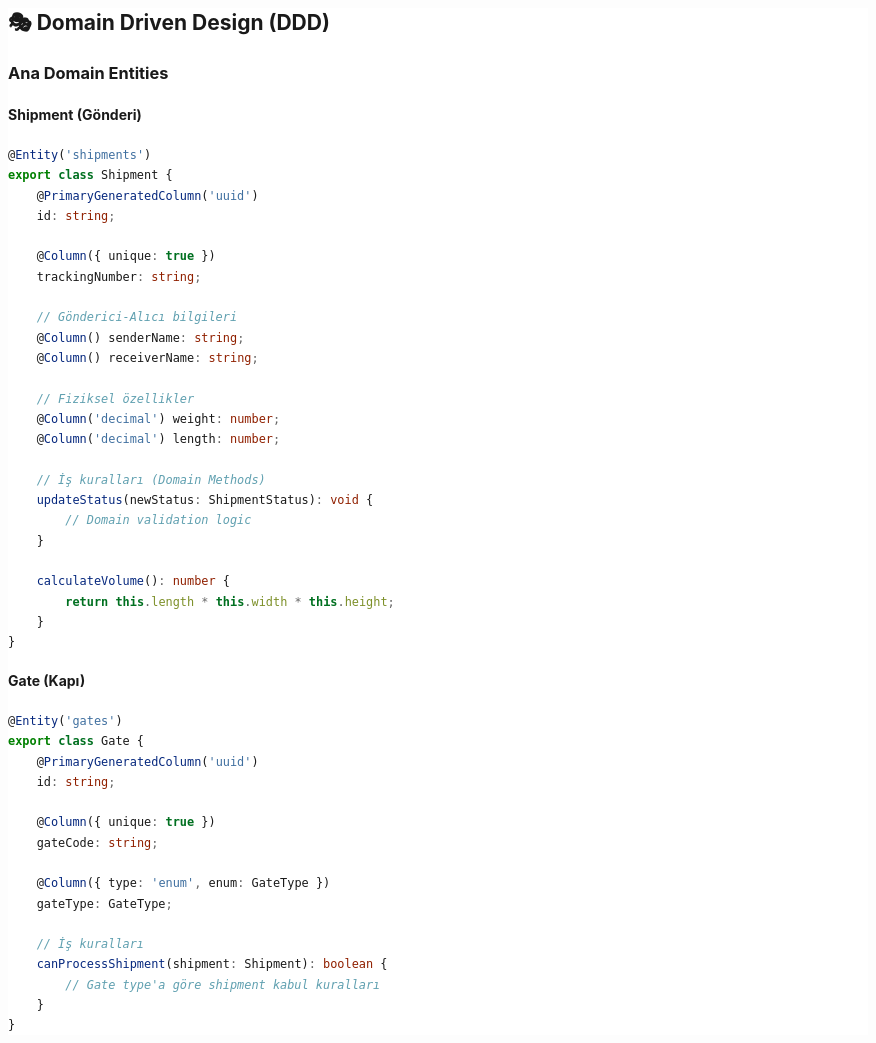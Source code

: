 
## 🎭 Domain Driven Design (DDD)

### **Ana Domain Entities**

#### **Shipment (Gönderi)**
```typescript
@Entity('shipments')
export class Shipment {
    @PrimaryGeneratedColumn('uuid')
    id: string;
    
    @Column({ unique: true })
    trackingNumber: string;
    
    // Gönderici-Alıcı bilgileri
    @Column() senderName: string;
    @Column() receiverName: string;
    
    // Fiziksel özellikler
    @Column('decimal') weight: number;
    @Column('decimal') length: number;
    
    // İş kuralları (Domain Methods)
    updateStatus(newStatus: ShipmentStatus): void {
        // Domain validation logic
    }
    
    calculateVolume(): number {
        return this.length * this.width * this.height;
    }
}
```

#### **Gate (Kapı)**  
```typescript
@Entity('gates')
export class Gate {
    @PrimaryGeneratedColumn('uuid')
    id: string;
    
    @Column({ unique: true })
    gateCode: string;
    
    @Column({ type: 'enum', enum: GateType })
    gateType: GateType;
    
    // İş kuralları
    canProcessShipment(shipment: Shipment): boolean {
        // Gate type'a göre shipment kabul kuralları
    }
}
```
